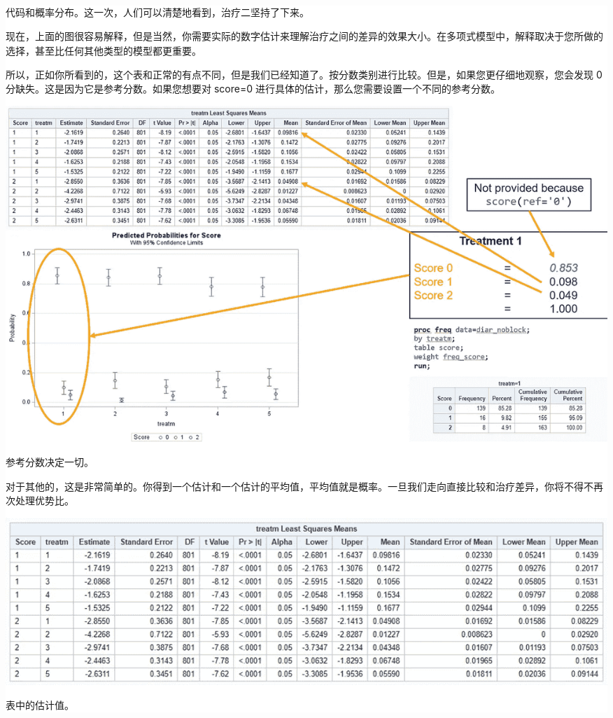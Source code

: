 代码和概率分布。这一次，人们可以清楚地看到，治疗二坚持了下来。

现在，上面的图很容易解释，但是当然，你需要实际的数字估计来理解治疗之间的差异的效果大小。在多项式模型中，解释取决于您所做的选择，甚至比任何其他类型的模型都更重要。

所以，正如你所看到的，这个表和正常的有点不同，但是我们已经知道了。按分数类别进行比较。但是，如果您更仔细地观察，您会发现 0 分缺失。这是因为它是参考分数。如果您想要对 score=0 进行具体的估计，那么您需要设置一个不同的参考分数。

![](img/eb6fc0d5bd2de86e2da8bc5dc4b5580f.png)

参考分数决定一切。

对于其他的，这是非常简单的。你得到一个估计和一个估计的平均值，平均值就是概率。一旦我们走向直接比较和治疗差异，你将不得不再次处理优势比。

![](img/8c39d374c47290a9c7ff6c371a665673.png)

表中的估计值。

